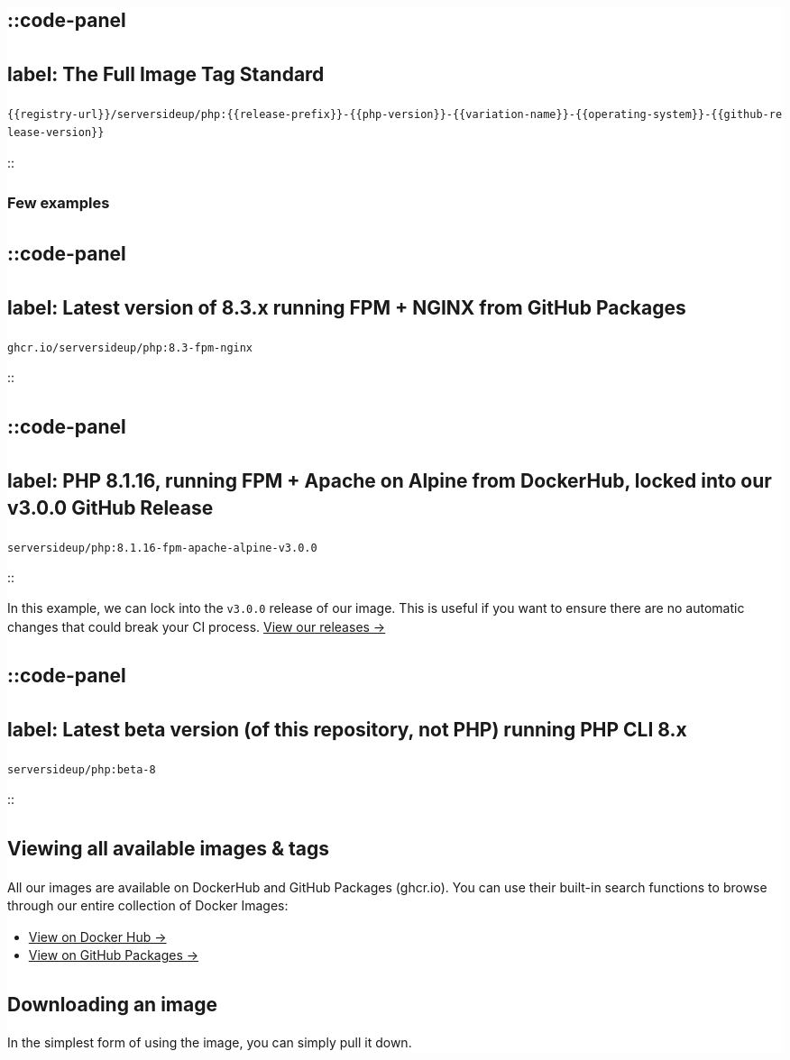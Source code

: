 ::code-panel
---
label: The Full Image Tag Standard
---
```bash
{{registry-url}}/serversideup/php:{{release-prefix}}-{{php-version}}-{{variation-name}}-{{operating-system}}-{{github-release-version}}
```
::

### Few examples

::code-panel
---
label: Latest version of 8.3.x running FPM + NGINX from GitHub Packages
---
```bash
ghcr.io/serversideup/php:8.3-fpm-nginx
```
::

::code-panel
---
label: PHP 8.1.16, running FPM + Apache on Alpine from DockerHub, locked into our v3.0.0 GitHub Release
---
```bash
serversideup/php:8.1.16-fpm-apache-alpine-v3.0.0
```
::

In this example, we can lock into the `v3.0.0` release of our image. This is useful if you want to ensure there are no automatic changes that could break your CI process. [View our releases →](https://github.com/serversideup/docker-php/releases)

::code-panel
---
label: Latest beta version (of this repository, not PHP) running PHP CLI 8.x
---
```bash
serversideup/php:beta-8
```
::

## Viewing all available images & tags
All our images are available on DockerHub and GitHub Packages (ghcr.io). You can use their built-in search functions to browse through our entire collection of Docker Images:
- [View on Docker Hub →](https://hub.docker.com/r/serversideup/php)
- [View on GitHub Packages →](https://github.com/serversideup/docker-php/pkgs/container/php)

## Downloading an image
In the simplest form of using the image, you can simply pull it down.
